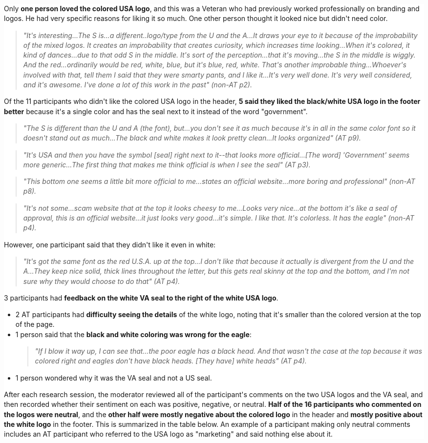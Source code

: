 Only **one person loved the colored USA logo**, and this was a Veteran who had previously worked professionally on branding and logos. He had very specific reasons for liking it so much. One other person thought it looked nice but didn't need color.

   > *"It's interesting...The S is...a different..logo/type from the U and the A...It draws your eye to it because of the improbability of the mixed logos. It creates an improbability that creates curiosity, which increases time looking...When it's colored, it kind of dances...due to that odd S in the middle. It's sort of the perception...that it's moving...the S in the middle is wiggly. And the red...ordinarily would be red, white, blue, but it's blue, red, white. That's another improbable thing...Whoever's involved with that, tell them I said that they were smarty pants, and I like it...It's very well done. It's very well considered, and it's awesome. I've done a lot of this work in the past" (non-AT p2).*

Of the 11 participants who didn't like the colored USA logo in the header, **5 said they liked the black/white USA logo in the footer better** because it's a single color and has the seal next to it instead of the word "government". 

  > *"The S is different than the U and A (the font), but...you don't see it as much because it's in all in the same color font so it doesn't stand out as much...The black and white makes it look pretty clean...It looks organized" (AT p9).*

  > *"It's USA and then you have the symbol [seal] right next to it--that looks more official...[The word] 'Government' seems more generic...The first thing that makes me think official is when I see the seal" (AT p3).*

  > *"This bottom one seems a little bit more official to me...states an official website...more boring and professional" (non-AT p8).*

  > *"It's not some...scam website that at the top it looks cheesy to me...Looks very nice...at the bottom it's like a seal of approval, this is an official website...it just looks very good...it's simple. I like that. It's colorless. It has the eagle" (non-AT p4).*

  However, one participant said that they didn't like it even in white: 
  > *"It's got the same font as the red U.S.A. up at the top...I don't like that because it actually is divergent from the U and the A...They keep nice solid, thick lines throughout the letter, but this gets real skinny at the top and the bottom, and I'm not sure why they would choose to do that" (AT p4).*


3 participants had **feedback on the white VA seal to the right of the white USA logo**.

  - 2 AT participants had **difficulty seeing the details** of the white logo, noting that it's smaller than the colored version at the top of the page.
  - 1 person said that the **black and white coloring was wrong for the eagle**:
      > *"If I blow it way up, I can see that...the poor eagle has a black head. And that wasn't the case at the top because it was colored right and eagles don't have black heads. [They have] white heads" (AT p4).*
   - 1 person wondered why it was the VA seal and not a US seal.

After each research session, the moderator reviewed all of the participant's comments on the two USA logos and the VA seal, and then recorded whether their sentiment on each was positive, negative, or neutral. **Half of the 16 participants who commented on the logos were neutral**, and the **other half were mostly negative about the colored logo** in the header and **mostly positive about the white logo** in the footer. This is summarized in the table below. An example of a participant making only neutral comments includes an AT participant who referred to the USA logo as "marketing" and said nothing else about it.
